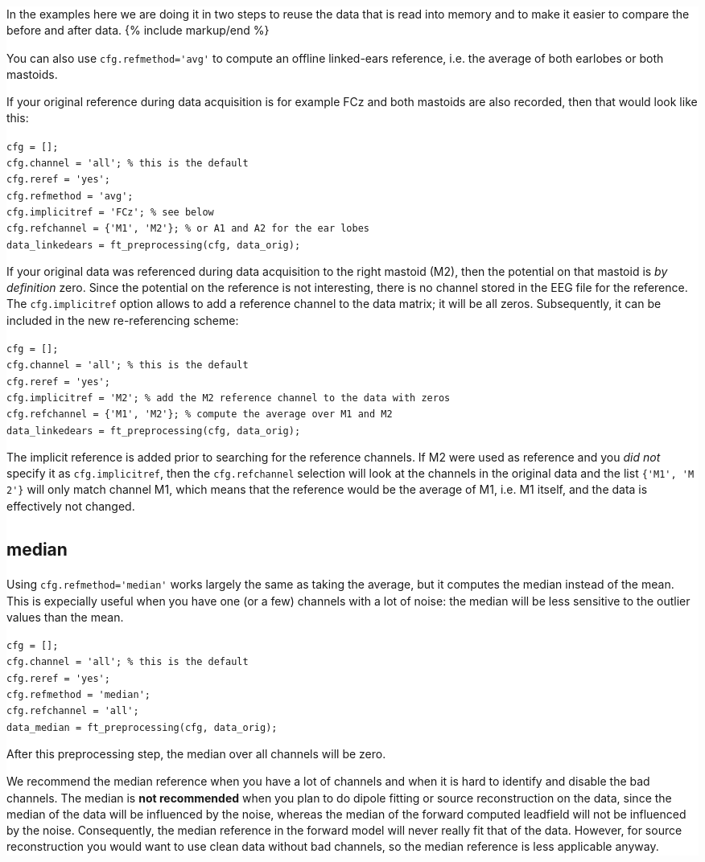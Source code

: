 In the examples here we are doing it in two steps to reuse the data that is read into memory and to make it easier to compare the before and after data.
{% include markup/end %}

You can also use `cfg.refmethod='avg'` to compute an offline linked-ears reference, i.e. the average of both earlobes or both mastoids.

If your original reference during data acquisition is for example FCz and both mastoids are also recorded, then that would look like this:

    cfg = [];
    cfg.channel = 'all'; % this is the default
    cfg.reref = 'yes';
    cfg.refmethod = 'avg';
    cfg.implicitref = 'FCz'; % see below
    cfg.refchannel = {'M1', 'M2'}; % or A1 and A2 for the ear lobes
    data_linkedears = ft_preprocessing(cfg, data_orig);

If your original data was referenced during data acquisition to the right mastoid (M2), then the potential on that mastoid is *by definition* zero. Since the potential on the reference is not interesting, there is no channel stored in the EEG file for the reference. The `cfg.implicitref` option allows to add a reference channel to the data matrix; it will be all zeros. Subsequently, it can be included in the new re-referencing scheme:

    cfg = [];
    cfg.channel = 'all'; % this is the default
    cfg.reref = 'yes';
    cfg.implicitref = 'M2'; % add the M2 reference channel to the data with zeros
    cfg.refchannel = {'M1', 'M2'}; % compute the average over M1 and M2
    data_linkedears = ft_preprocessing(cfg, data_orig);

The implicit reference is added prior to searching for the reference channels. If M2 were used as reference and you *did not* specify it as `cfg.implicitref`, then the `cfg.refchannel` selection will look at the channels in the original data and the list `{'M1', 'M2'}` will only match channel M1, which means that the reference would be the average of M1, i.e. M1 itself, and the data is effectively not changed.

## median

Using `cfg.refmethod='median'` works largely the same as taking the average, but it computes the median instead of the mean. This is expecially useful when you have one (or a few) channels with a lot of noise: the median will be less sensitive to the outlier values than the mean.

    cfg = [];
    cfg.channel = 'all'; % this is the default
    cfg.reref = 'yes';
    cfg.refmethod = 'median';
    cfg.refchannel = 'all';
    data_median = ft_preprocessing(cfg, data_orig);

After this preprocessing step, the median over all channels will be zero.

We recommend the median reference when you have a lot of channels and when it is hard to identify and disable the bad channels. The median is **not recommended** when you plan to do dipole fitting or source reconstruction on the data, since the median of the data will be influenced by the noise, whereas the median of the forward computed leadfield will not be influenced by the noise. Consequently, the median reference in the forward model will never really fit that of the data. However, for source reconstruction you would want to use clean data without bad channels, so the median reference is less applicable anyway.
